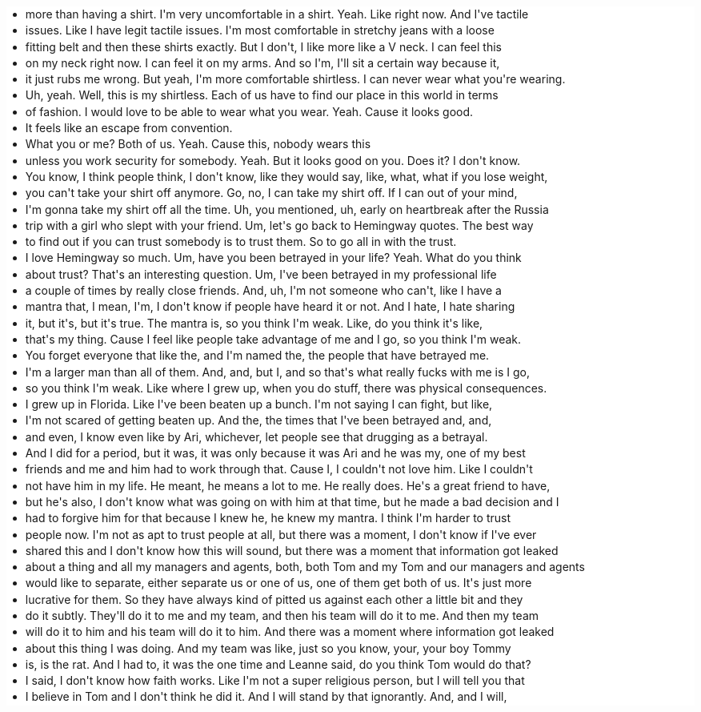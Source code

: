 *  more than having a shirt. I'm very uncomfortable in a shirt. Yeah. Like right now. And I've tactile
*  issues. Like I have legit tactile issues. I'm most comfortable in stretchy jeans with a loose
*  fitting belt and then these shirts exactly. But I don't, I like more like a V neck. I can feel this
*  on my neck right now. I can feel it on my arms. And so I'm, I'll sit a certain way because it,
*  it just rubs me wrong. But yeah, I'm more comfortable shirtless. I can never wear what you're wearing.
*  Uh, yeah. Well, this is my shirtless. Each of us have to find our place in this world in terms
*  of fashion. I would love to be able to wear what you wear. Yeah. Cause it looks good.
*  It feels like an escape from convention.
*  What you or me? Both of us. Yeah. Cause this, nobody wears this
*  unless you work security for somebody. Yeah. But it looks good on you. Does it? I don't know.
*  You know, I think people think, I don't know, like they would say, like, what, what if you lose weight,
*  you can't take your shirt off anymore. Go, no, I can take my shirt off. If I can out of your mind,
*  I'm gonna take my shirt off all the time. Uh, you mentioned, uh, early on heartbreak after the Russia
*  trip with a girl who slept with your friend. Um, let's go back to Hemingway quotes. The best way
*  to find out if you can trust somebody is to trust them. So to go all in with the trust.
*  I love Hemingway so much. Um, have you been betrayed in your life? Yeah. What do you think
*  about trust? That's an interesting question. Um, I've been betrayed in my professional life
*  a couple of times by really close friends. And, uh, I'm not someone who can't, like I have a
*  mantra that, I mean, I'm, I don't know if people have heard it or not. And I hate, I hate sharing
*  it, but it's, but it's true. The mantra is, so you think I'm weak. Like, do you think it's like,
*  that's my thing. Cause I feel like people take advantage of me and I go, so you think I'm weak.
*  You forget everyone that like the, and I'm named the, the people that have betrayed me.
*  I'm a larger man than all of them. And, and, but I, and so that's what really fucks with me is I go,
*  so you think I'm weak. Like where I grew up, when you do stuff, there was physical consequences.
*  I grew up in Florida. Like I've been beaten up a bunch. I'm not saying I can fight, but like,
*  I'm not scared of getting beaten up. And the, the times that I've been betrayed and, and,
*  and even, I know even like by Ari, whichever, let people see that drugging as a betrayal.
*  And I did for a period, but it was, it was only because it was Ari and he was my, one of my best
*  friends and me and him had to work through that. Cause I, I couldn't not love him. Like I couldn't
*  not have him in my life. He meant, he means a lot to me. He really does. He's a great friend to have,
*  but he's also, I don't know what was going on with him at that time, but he made a bad decision and I
*  had to forgive him for that because I knew he, he knew my mantra. I think I'm harder to trust
*  people now. I'm not as apt to trust people at all, but there was a moment, I don't know if I've ever
*  shared this and I don't know how this will sound, but there was a moment that information got leaked
*  about a thing and all my managers and agents, both, both Tom and my Tom and our managers and agents
*  would like to separate, either separate us or one of us, one of them get both of us. It's just more
*  lucrative for them. So they have always kind of pitted us against each other a little bit and they
*  do it subtly. They'll do it to me and my team, and then his team will do it to me. And then my team
*  will do it to him and his team will do it to him. And there was a moment where information got leaked
*  about this thing I was doing. And my team was like, just so you know, your, your boy Tommy
*  is, is the rat. And I had to, it was the one time and Leanne said, do you think Tom would do that?
*  I said, I don't know how faith works. Like I'm not a super religious person, but I will tell you that
*  I believe in Tom and I don't think he did it. And I will stand by that ignorantly. And, and I will,